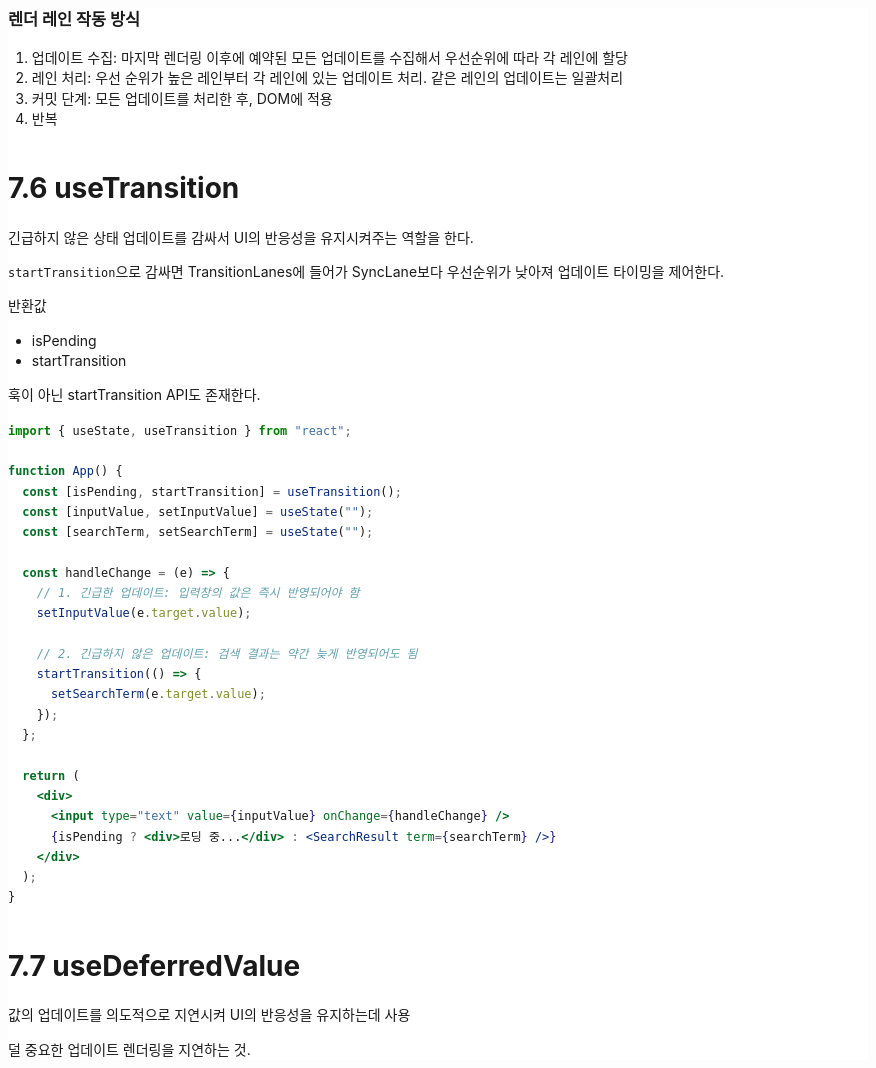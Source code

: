 ### 렌더 레인 작동 방식

1. 업데이트 수집: 마지막 렌더링 이후에 예약된 모든 업데이트를 수집해서 우선순위에 따라 각 레인에 할당
2. 레인 처리: 우선 순위가 높은 레인부터 각 레인에 있는 업데이트 처리. 같은 레인의 업데이트는 일괄처리
3. 커밋 단계: 모든 업데이트를 처리한 후, DOM에 적용
4. 반복

# 7.6 useTransition

긴급하지 않은 상태 업데이트를 감싸서 UI의 반응성을 유지시켜주는 역할을 한다.

`startTransition`으로 감싸면 TransitionLanes에 들어가 SyncLane보다 우선순위가 낮아져 업데이트 타이밍을 제어한다.

반환값

- isPending
- startTransition

훅이 아닌 startTransition API도 존재한다.

```jsx
import { useState, useTransition } from "react";

function App() {
  const [isPending, startTransition] = useTransition();
  const [inputValue, setInputValue] = useState("");
  const [searchTerm, setSearchTerm] = useState("");

  const handleChange = (e) => {
    // 1. 긴급한 업데이트: 입력창의 값은 즉시 반영되어야 함
    setInputValue(e.target.value);

    // 2. 긴급하지 않은 업데이트: 검색 결과는 약간 늦게 반영되어도 됨
    startTransition(() => {
      setSearchTerm(e.target.value);
    });
  };

  return (
    <div>
      <input type="text" value={inputValue} onChange={handleChange} />
      {isPending ? <div>로딩 중...</div> : <SearchResult term={searchTerm} />}
    </div>
  );
}
```

# 7.7 useDeferredValue

값의 업데이트를 의도적으로 지연시켜 UI의 반응성을 유지하는데 사용

덜 중요한 업데이트 렌더링을 지연하는 것.
